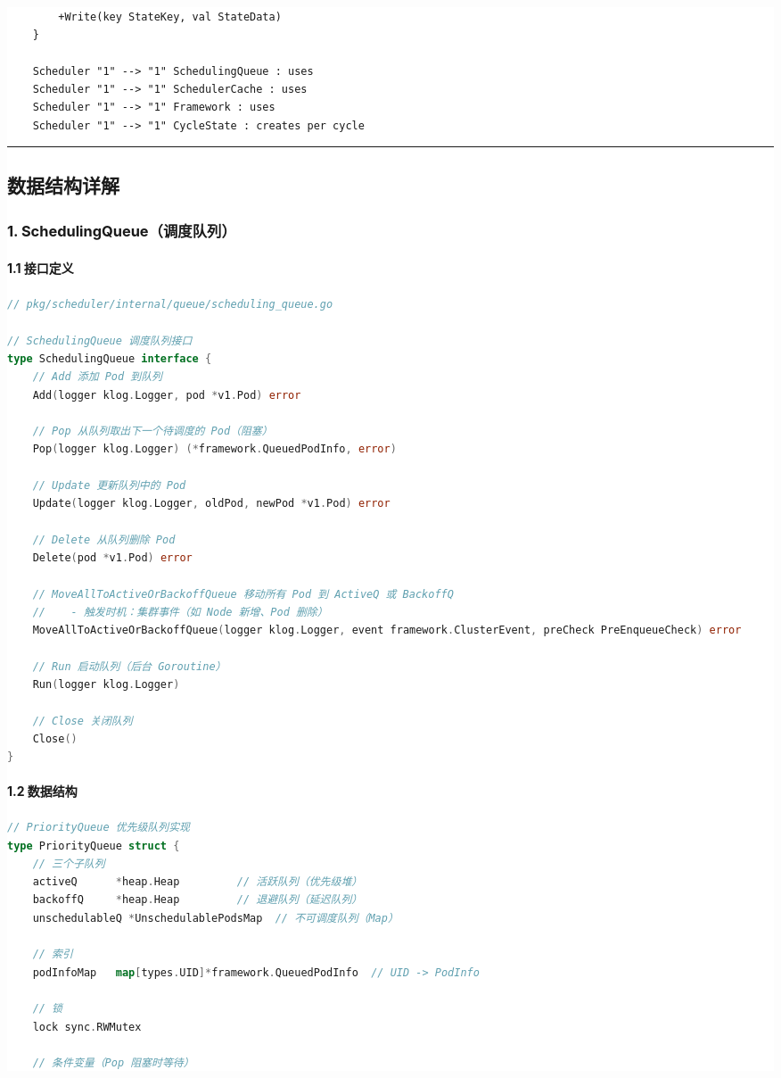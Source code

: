 ```mermaid
        +Write(key StateKey, val StateData)
    }
    
    Scheduler "1" --> "1" SchedulingQueue : uses
    Scheduler "1" --> "1" SchedulerCache : uses
    Scheduler "1" --> "1" Framework : uses
    Scheduler "1" --> "1" CycleState : creates per cycle
```

---

## 数据结构详解

### 1. SchedulingQueue（调度队列）

#### 1.1 接口定义

```go
// pkg/scheduler/internal/queue/scheduling_queue.go

// SchedulingQueue 调度队列接口
type SchedulingQueue interface {
    // Add 添加 Pod 到队列
    Add(logger klog.Logger, pod *v1.Pod) error
    
    // Pop 从队列取出下一个待调度的 Pod（阻塞）
    Pop(logger klog.Logger) (*framework.QueuedPodInfo, error)
    
    // Update 更新队列中的 Pod
    Update(logger klog.Logger, oldPod, newPod *v1.Pod) error
    
    // Delete 从队列删除 Pod
    Delete(pod *v1.Pod) error
    
    // MoveAllToActiveOrBackoffQueue 移动所有 Pod 到 ActiveQ 或 BackoffQ
    //    - 触发时机：集群事件（如 Node 新增、Pod 删除）
    MoveAllToActiveOrBackoffQueue(logger klog.Logger, event framework.ClusterEvent, preCheck PreEnqueueCheck) error
    
    // Run 启动队列（后台 Goroutine）
    Run(logger klog.Logger)
    
    // Close 关闭队列
    Close()
}
```

#### 1.2 数据结构

```go
// PriorityQueue 优先级队列实现
type PriorityQueue struct {
    // 三个子队列
    activeQ      *heap.Heap         // 活跃队列（优先级堆）
    backoffQ     *heap.Heap         // 退避队列（延迟队列）
    unschedulableQ *UnschedulablePodsMap  // 不可调度队列（Map）
    
    // 索引
    podInfoMap   map[types.UID]*framework.QueuedPodInfo  // UID -> PodInfo
    
    // 锁
    lock sync.RWMutex
    
    // 条件变量（Pop 阻塞时等待）
```